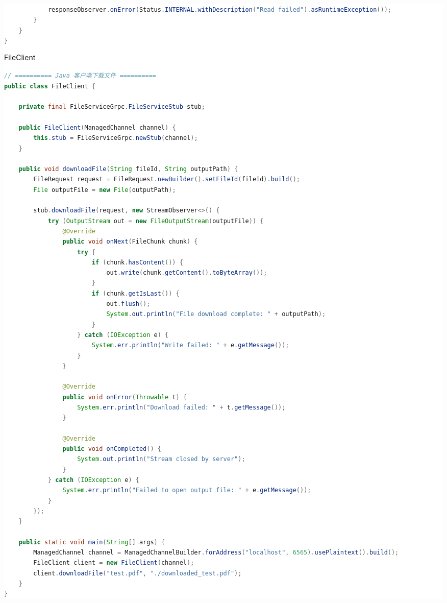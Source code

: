 ```Java
            responseObserver.onError(Status.INTERNAL.withDescription("Read failed").asRuntimeException());
        }
    }
}
```
FileClient
```java
// ========== Java 客户端下载文件 ==========
public class FileClient {

    private final FileServiceGrpc.FileServiceStub stub;

    public FileClient(ManagedChannel channel) {
        this.stub = FileServiceGrpc.newStub(channel);
    }

    public void downloadFile(String fileId, String outputPath) {
        FileRequest request = FileRequest.newBuilder().setFileId(fileId).build();
        File outputFile = new File(outputPath);

        stub.downloadFile(request, new StreamObserver<>() {
            try (OutputStream out = new FileOutputStream(outputFile)) {
                @Override
                public void onNext(FileChunk chunk) {
                    try {
                        if (chunk.hasContent()) {
                            out.write(chunk.getContent().toByteArray());
                        }
                        if (chunk.getIsLast()) {
                            out.flush();
                            System.out.println("File download complete: " + outputPath);
                        }
                    } catch (IOException e) {
                        System.err.println("Write failed: " + e.getMessage());
                    }
                }

                @Override
                public void onError(Throwable t) {
                    System.err.println("Download failed: " + t.getMessage());
                }

                @Override
                public void onCompleted() {
                    System.out.println("Stream closed by server");
                }
            } catch (IOException e) {
                System.err.println("Failed to open output file: " + e.getMessage());
            }
        });
    }

    public static void main(String[] args) {
        ManagedChannel channel = ManagedChannelBuilder.forAddress("localhost", 6565).usePlaintext().build();
        FileClient client = new FileClient(channel);
        client.downloadFile("test.pdf", "./downloaded_test.pdf");
    }
}

```
